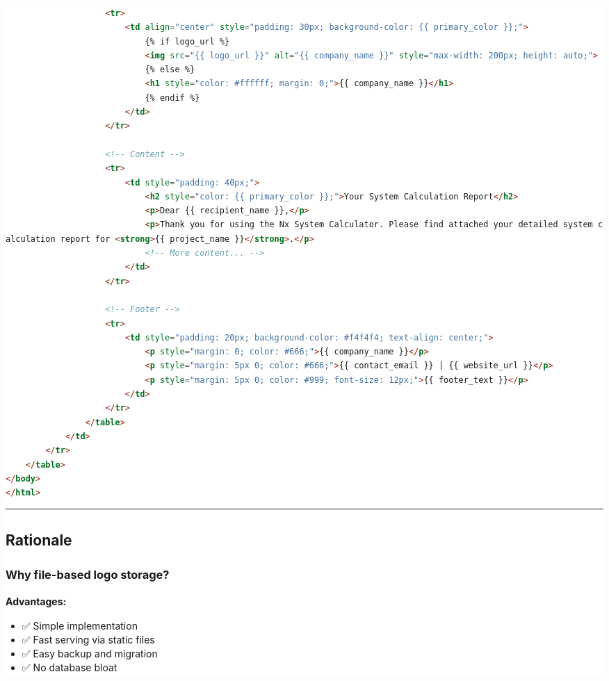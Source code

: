 ```html
                    <tr>
                        <td align="center" style="padding: 30px; background-color: {{ primary_color }};">
                            {% if logo_url %}
                            <img src="{{ logo_url }}" alt="{{ company_name }}" style="max-width: 200px; height: auto;">
                            {% else %}
                            <h1 style="color: #ffffff; margin: 0;">{{ company_name }}</h1>
                            {% endif %}
                        </td>
                    </tr>
                    
                    <!-- Content -->
                    <tr>
                        <td style="padding: 40px;">
                            <h2 style="color: {{ primary_color }};">Your System Calculation Report</h2>
                            <p>Dear {{ recipient_name }},</p>
                            <p>Thank you for using the Nx System Calculator. Please find attached your detailed system calculation report for <strong>{{ project_name }}</strong>.</p>
                            <!-- More content... -->
                        </td>
                    </tr>
                    
                    <!-- Footer -->
                    <tr>
                        <td style="padding: 20px; background-color: #f4f4f4; text-align: center;">
                            <p style="margin: 0; color: #666;">{{ company_name }}</p>
                            <p style="margin: 5px 0; color: #666;">{{ contact_email }} | {{ website_url }}</p>
                            <p style="margin: 5px 0; color: #999; font-size: 12px;">{{ footer_text }}</p>
                        </td>
                    </tr>
                </table>
            </td>
        </tr>
    </table>
</body>
</html>
```

---

## Rationale

### Why file-based logo storage?

**Advantages:**
- ✅ Simple implementation
- ✅ Fast serving via static files
- ✅ Easy backup and migration
- ✅ No database bloat
